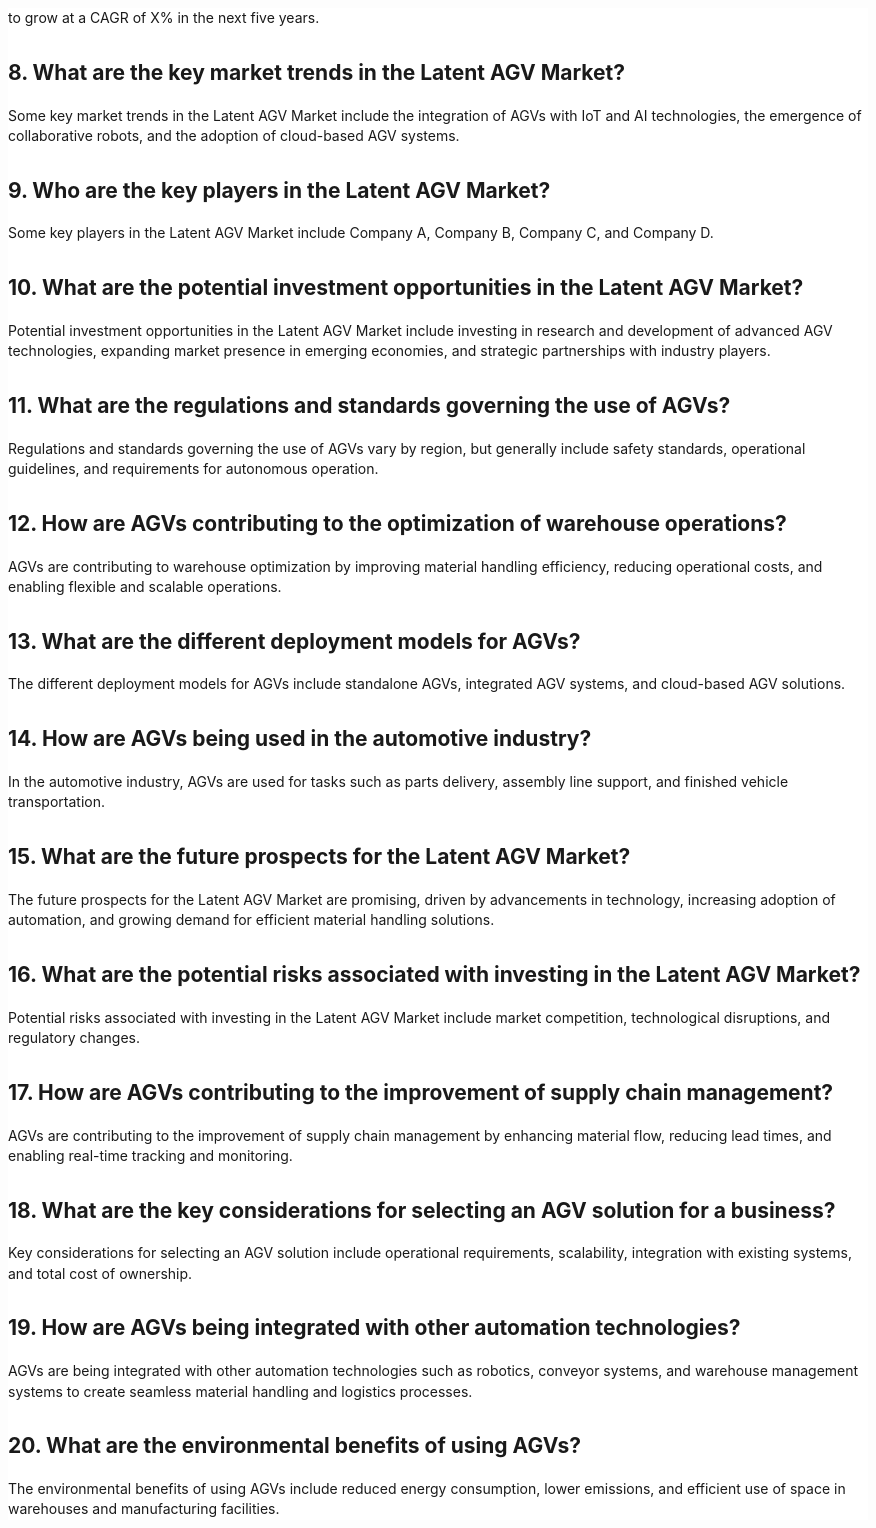 to grow at a CAGR of X% in the next five years.</p><h2>8. What are the key market trends in the Latent AGV Market?</h2><p>Some key market trends in the Latent AGV Market include the integration of AGVs with IoT and AI technologies, the emergence of collaborative robots, and the adoption of cloud-based AGV systems.</p><h2>9. Who are the key players in the Latent AGV Market?</h2><p>Some key players in the Latent AGV Market include Company A, Company B, Company C, and Company D.</p><h2>10. What are the potential investment opportunities in the Latent AGV Market?</h2><p>Potential investment opportunities in the Latent AGV Market include investing in research and development of advanced AGV technologies, expanding market presence in emerging economies, and strategic partnerships with industry players.</p><h2>11. What are the regulations and standards governing the use of AGVs?</h2><p>Regulations and standards governing the use of AGVs vary by region, but generally include safety standards, operational guidelines, and requirements for autonomous operation.</p><h2>12. How are AGVs contributing to the optimization of warehouse operations?</h2><p>AGVs are contributing to warehouse optimization by improving material handling efficiency, reducing operational costs, and enabling flexible and scalable operations.</p><h2>13. What are the different deployment models for AGVs?</h2><p>The different deployment models for AGVs include standalone AGVs, integrated AGV systems, and cloud-based AGV solutions.</p><h2>14. How are AGVs being used in the automotive industry?</h2><p>In the automotive industry, AGVs are used for tasks such as parts delivery, assembly line support, and finished vehicle transportation.</p><h2>15. What are the future prospects for the Latent AGV Market?</h2><p>The future prospects for the Latent AGV Market are promising, driven by advancements in technology, increasing adoption of automation, and growing demand for efficient material handling solutions.</p><h2>16. What are the potential risks associated with investing in the Latent AGV Market?</h2><p>Potential risks associated with investing in the Latent AGV Market include market competition, technological disruptions, and regulatory changes.</p><h2>17. How are AGVs contributing to the improvement of supply chain management?</h2><p>AGVs are contributing to the improvement of supply chain management by enhancing material flow, reducing lead times, and enabling real-time tracking and monitoring.</p><h2>18. What are the key considerations for selecting an AGV solution for a business?</h2><p>Key considerations for selecting an AGV solution include operational requirements, scalability, integration with existing systems, and total cost of ownership.</p><h2>19. How are AGVs being integrated with other automation technologies?</h2><p>AGVs are being integrated with other automation technologies such as robotics, conveyor systems, and warehouse management systems to create seamless material handling and logistics processes.</p><h2>20. What are the environmental benefits of using AGVs?</h2><p>The environmental benefits of using AGVs include reduced energy consumption, lower emissions, and efficient use of space in warehouses and manufacturing facilities.</p></body></html></strong></p>
